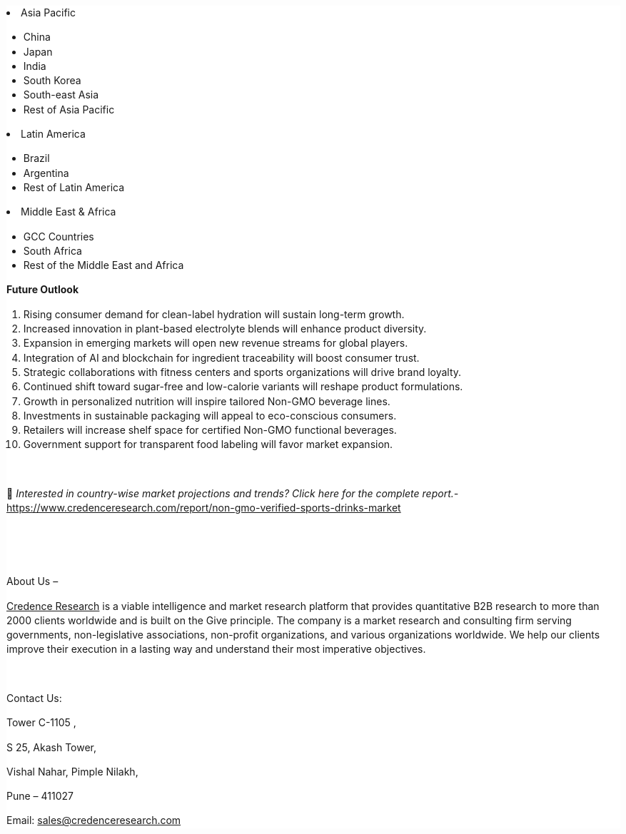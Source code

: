 <li>Asia Pacific</li>
<ul>
<li>China</li>
<li>Japan</li>
<li>India</li>
<li>South Korea</li>
<li>South-east Asia</li>
<li>Rest of Asia Pacific</li>
</ul>
<li>Latin America</li>
<ul>
<li>Brazil</li>
<li>Argentina</li>
<li>Rest of Latin America</li>
</ul>
<li>Middle East &amp; Africa</li>
<ul>
<li>GCC Countries</li>
<li>South Africa</li>
<li>Rest of the Middle East and Africa</li>
</ul>
</ul>
<p><strong>Future Outlook</strong></p>
<ol>
<li>Rising consumer demand for clean-label hydration will sustain long-term growth.</li>
<li data-start="4851" data-end="4939">Increased innovation in plant-based electrolyte blends will enhance product diversity.</li>
<li data-start="4943" data-end="5024">Expansion in emerging markets will open new revenue streams for global players.</li>
<li data-start="5028" data-end="5117">Integration of AI and blockchain for ingredient traceability will boost consumer trust.</li>
<li data-start="5121" data-end="5219">Strategic collaborations with fitness centers and sports organizations will drive brand loyalty.</li>
<li data-start="5223" data-end="5318">Continued shift toward sugar-free and low-calorie variants will reshape product formulations.</li>
<li data-start="5322" data-end="5402">Growth in personalized nutrition will inspire tailored Non-GMO beverage lines.</li>
<li data-start="5406" data-end="5484">Investments in sustainable packaging will appeal to eco-conscious consumers.</li>
<li data-start="5488" data-end="5569">Retailers will increase shelf space for certified Non-GMO functional beverages.</li>
<li data-start="5574" data-end="5651">Government support for transparent food labeling will favor market expansion.</li>
</ol>
<p>&nbsp;</p>
<p>📌 <em>Interested in country-wise market projections and trends? Click here for the complete report.- </em><a href="https://www.credenceresearch.com/report/non-gmo-verified-sports-drinks-market">https://www.credenceresearch.com/report/non-gmo-verified-sports-drinks-market</a></p>
<p>&nbsp;</p>
<p>&nbsp;</p>
<p>About Us &ndash;</p>
<p><a href="https://www.credenceresearch.com/">Credence Research</a> is a viable intelligence and market research platform that provides quantitative B2B research to more than 2000 clients worldwide and is built on the Give principle. The company is a market research and consulting firm serving governments, non-legislative associations, non-profit organizations, and various organizations worldwide. We help our clients improve their execution in a lasting way and understand their most imperative objectives.</p>
<p>&nbsp;</p>
<p>Contact Us:</p>
<p>Tower C-1105 ,</p>
<p>S 25, Akash Tower,</p>
<p>Vishal Nahar, Pimple Nilakh,</p>
<p>Pune &ndash; 411027</p>
<p>Email: <a href="mailto:sales@credenceresearch.com">sales@credenceresearch.com</a></p>